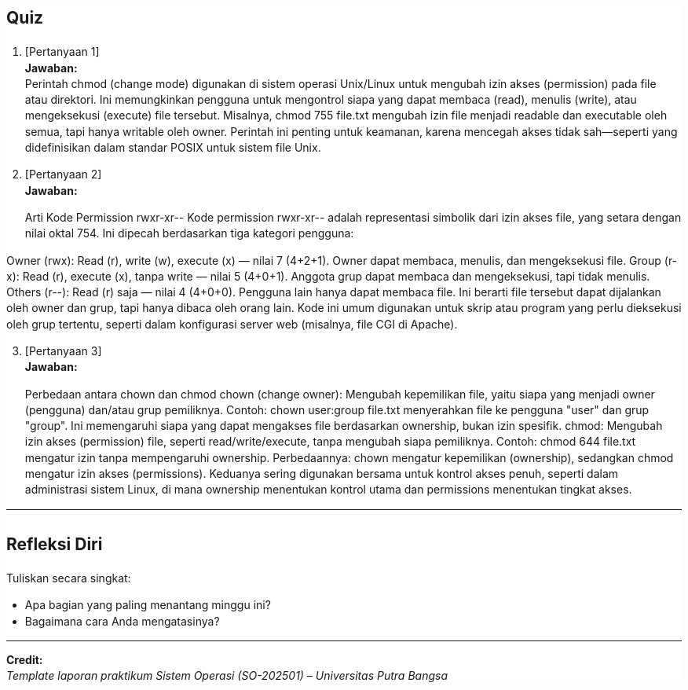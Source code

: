 ## Quiz
1. [Pertanyaan 1]  
   **Jawaban:**  
   Perintah chmod (change mode) digunakan di sistem operasi Unix/Linux untuk mengubah izin akses (permission) pada file atau direktori. Ini memungkinkan pengguna untuk mengontrol siapa yang dapat membaca (read), menulis (write), atau mengeksekusi (execute) file tersebut. Misalnya, chmod 755 file.txt mengubah izin file menjadi readable dan executable oleh semua, tapi hanya writable oleh owner. Perintah ini penting untuk keamanan, karena mencegah akses tidak sah—seperti yang didefinisikan dalam standar POSIX untuk sistem file Unix.


2. [Pertanyaan 2]  
   **Jawaban:**  

   Arti Kode Permission rwxr-xr--
Kode permission rwxr-xr-- adalah representasi simbolik dari izin akses file, yang setara dengan nilai oktal 754. Ini dipecah berdasarkan tiga kategori pengguna:

Owner (rwx): Read (r), write (w), execute (x) — nilai 7 (4+2+1). Owner dapat membaca, menulis, dan mengeksekusi file.
Group (r-x): Read (r), execute (x), tanpa write — nilai 5 (4+0+1). Anggota grup dapat membaca dan mengeksekusi, tapi tidak menulis.
Others (r--): Read (r) saja — nilai 4 (4+0+0). Pengguna lain hanya dapat membaca file.
Ini berarti file tersebut dapat dijalankan oleh owner dan grup, tapi hanya dibaca oleh orang lain. Kode ini umum digunakan untuk skrip atau program yang perlu dieksekusi oleh grup tertentu, seperti dalam konfigurasi server web (misalnya, file CGI di Apache).


3. [Pertanyaan 3]  
   **Jawaban:**  

   Perbedaan antara chown dan chmod
chown (change owner): Mengubah kepemilikan file, yaitu siapa yang menjadi owner (pengguna) dan/atau grup pemiliknya. Contoh: chown user:group file.txt menyerahkan file ke pengguna "user" dan grup "group". Ini memengaruhi siapa yang dapat mengakses file berdasarkan ownership, bukan izin spesifik.
chmod: Mengubah izin akses (permission) file, seperti read/write/execute, tanpa mengubah siapa pemiliknya. Contoh: chmod 644 file.txt mengatur izin tanpa mempengaruhi ownership.
Perbedaannya: chown mengatur kepemilikan (ownership), sedangkan chmod mengatur izin akses (permissions). Keduanya sering digunakan bersama untuk kontrol akses penuh, seperti dalam administrasi sistem Linux, di mana ownership menentukan kontrol utama dan permissions menentukan tingkat akses.

---

## Refleksi Diri
Tuliskan secara singkat:
- Apa bagian yang paling menantang minggu ini?  
- Bagaimana cara Anda mengatasinya?  

---

**Credit:**  
_Template laporan praktikum Sistem Operasi (SO-202501) – Universitas Putra Bangsa_
